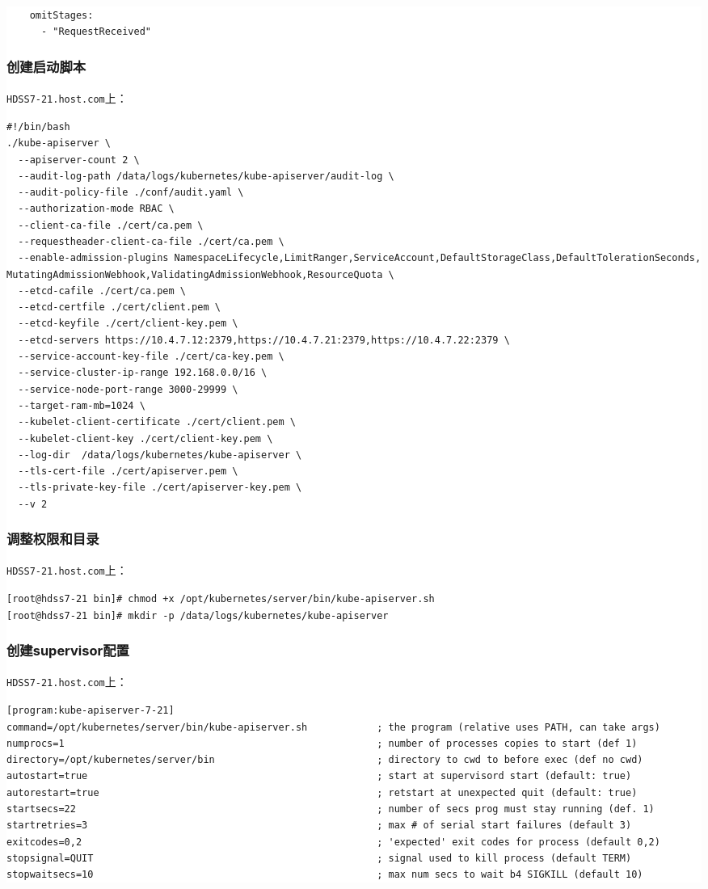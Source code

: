 ```vi /opt/kubernetes/server/bin/conf/audit.yaml
    omitStages:
      - "RequestReceived"
```

### 创建启动脚本
`HDSS7-21.host.com`上：
```vi /opt/kubernetes/server/bin/kube-apiserver.sh
#!/bin/bash
./kube-apiserver \
  --apiserver-count 2 \
  --audit-log-path /data/logs/kubernetes/kube-apiserver/audit-log \
  --audit-policy-file ./conf/audit.yaml \
  --authorization-mode RBAC \
  --client-ca-file ./cert/ca.pem \
  --requestheader-client-ca-file ./cert/ca.pem \
  --enable-admission-plugins NamespaceLifecycle,LimitRanger,ServiceAccount,DefaultStorageClass,DefaultTolerationSeconds,MutatingAdmissionWebhook,ValidatingAdmissionWebhook,ResourceQuota \
  --etcd-cafile ./cert/ca.pem \
  --etcd-certfile ./cert/client.pem \
  --etcd-keyfile ./cert/client-key.pem \
  --etcd-servers https://10.4.7.12:2379,https://10.4.7.21:2379,https://10.4.7.22:2379 \
  --service-account-key-file ./cert/ca-key.pem \
  --service-cluster-ip-range 192.168.0.0/16 \
  --service-node-port-range 3000-29999 \
  --target-ram-mb=1024 \
  --kubelet-client-certificate ./cert/client.pem \
  --kubelet-client-key ./cert/client-key.pem \
  --log-dir  /data/logs/kubernetes/kube-apiserver \
  --tls-cert-file ./cert/apiserver.pem \
  --tls-private-key-file ./cert/apiserver-key.pem \
  --v 2
```

### 调整权限和目录
`HDSS7-21.host.com`上：
```pwd /opt/kubernetes/server/bin
[root@hdss7-21 bin]# chmod +x /opt/kubernetes/server/bin/kube-apiserver.sh
[root@hdss7-21 bin]# mkdir -p /data/logs/kubernetes/kube-apiserver
```
### 创建supervisor配置
`HDSS7-21.host.com`上：
```vi /etc/supervisord.d/kube-apiserver.ini
[program:kube-apiserver-7-21]
command=/opt/kubernetes/server/bin/kube-apiserver.sh            ; the program (relative uses PATH, can take args)
numprocs=1                                                      ; number of processes copies to start (def 1)
directory=/opt/kubernetes/server/bin                            ; directory to cwd to before exec (def no cwd)
autostart=true                                                  ; start at supervisord start (default: true)
autorestart=true                                                ; retstart at unexpected quit (default: true)
startsecs=22                                                    ; number of secs prog must stay running (def. 1)
startretries=3                                                  ; max # of serial start failures (default 3)
exitcodes=0,2                                                   ; 'expected' exit codes for process (default 0,2)
stopsignal=QUIT                                                 ; signal used to kill process (default TERM)
stopwaitsecs=10                                                 ; max num secs to wait b4 SIGKILL (default 10)
```